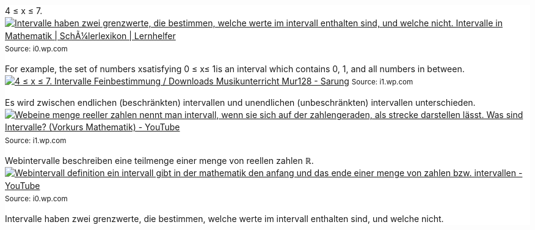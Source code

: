 4 ≤ x ≤ 7.
[![Intervalle haben zwei grenzwerte, die bestimmen, welche werte im intervall enthalten sind, und welche nicht. Intervalle in Mathematik | SchÃ¼lerlexikon | Lernhelfer](https://i1.wp.com/tse3.mm.bing.net/th?id=OIP.eB3kfcU518_FX88_SwJJKAHaHa&amp;pid=15.1 "Intervalle in Mathematik | SchÃ¼lerlexikon | Lernhelfer")](https://i0.wp.com/www.lernhelfer.de/sites/default/files/styles/square_thumbnail/public/lexicon/image/BWS-MAT1-0493-01.jpg?itok=H01yZ2k_)
<small>Source: i0.wp.com</small>

For example, the set of numbers xsatisfying 0 ≤ x≤ 1is an interval which contains 0, 1, and all numbers in between.
[![4 ≤ x ≤ 7. Intervalle Feinbestimmung / Downloads Musikunterricht Mur128 - Sarung](https://i0.wp.com/tse1.mm.bing.net/th?id=OIP.ydONYHl5q-0sDnmDxQvmzwHaEp&amp;pid=15.1 "Intervalle Feinbestimmung / Downloads Musikunterricht Mur128 - Sarung")](https://i1.wp.com/www.musik-verstehen-lernen.de/images/notengrafiken/Intervalle/intervalle-schreiben-ue.png)
<small>Source: i1.wp.com</small>

Es wird zwischen endlichen (beschränkten) intervallen und unendlichen (unbeschränkten) intervallen unterschieden.
[![Webeine menge reeller zahlen nennt man intervall, wenn sie sich auf der zahlengeraden, als strecke darstellen lässt. Was sind Intervalle? (Vorkurs Mathematik) - YouTube](https://i0.wp.com/tse3.mm.bing.net/th?id=OIP.y9xhczojY9MK0Km8RR3J6wHaFj&amp;pid=15.1 "Was sind Intervalle? (Vorkurs Mathematik) - YouTube")](https://i1.wp.com/i.ytimg.com/vi/TRg2kXCU_PU/hqdefault.jpg)
<small>Source: i1.wp.com</small>

Webintervalle beschreiben eine teilmenge einer menge von reellen zahlen ℝ.
[![Webintervall definition ein intervall gibt in der mathematik den anfang und das ende einer menge von zahlen bzw. intervallen - YouTube](https://i0.wp.com/tse4.mm.bing.net/th?id=OIP.DoWNJ-5JHJPjjsJKoam2lgHaEK&amp;pid=15.1 "intervallen - YouTube")](https://i0.wp.com/i.ytimg.com/vi/stnhX9y2d2g/maxresdefault.jpg)
<small>Source: i0.wp.com</small>

Intervalle haben zwei grenzwerte, die bestimmen, welche werte im intervall enthalten sind, und welche nicht.
